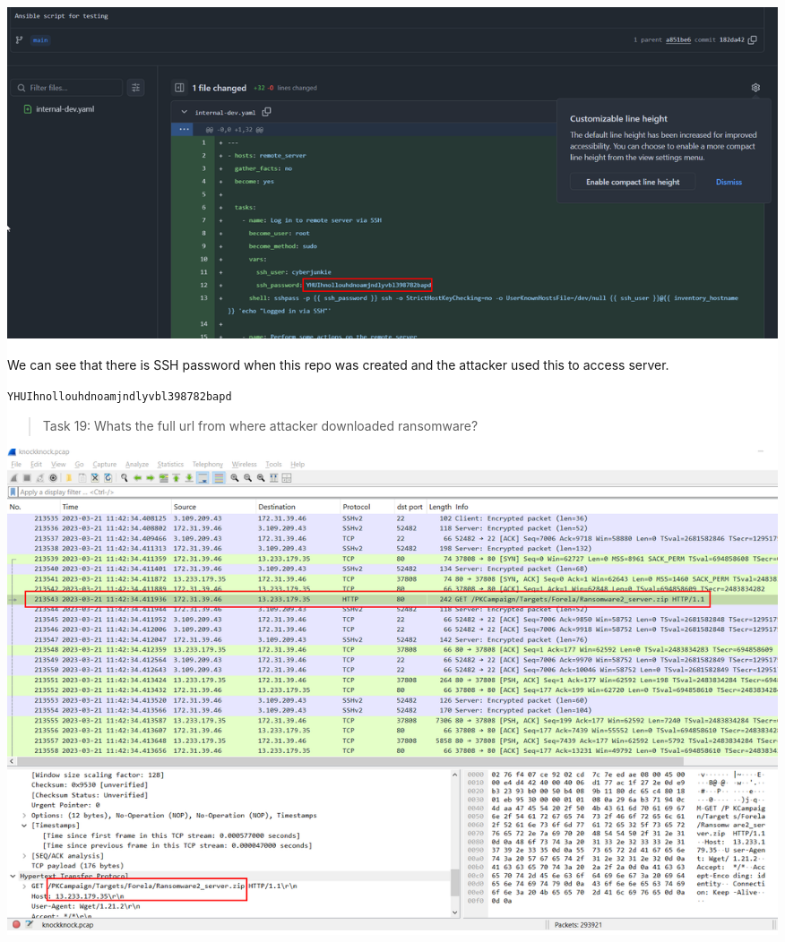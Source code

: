 ![9955153fcae4841d09ba69ed66f1adfc.png](../../../_resources/9955153fcae4841d09ba69ed66f1adfc.png)

We can see that there is SSH password when this repo was created and the attacker used this to access server.

```
YHUIhnollouhdnoamjndlyvbl398782bapd
```

>Task 19: Whats the full url from where attacker downloaded ransomware?

![ed24788a68de5dff358bd8935ac3570a.png](../../../_resources/ed24788a68de5dff358bd8935ac3570a.png)
